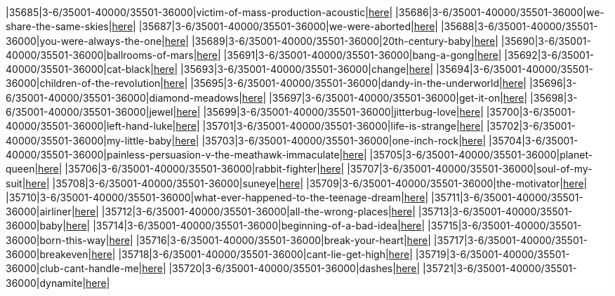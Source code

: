|35685|3-6/35001-40000/35501-36000|victim-of-mass-production-acoustic|[here](https://cdn.jsdelivr.net/gh/guitarchord/c3-6/35001-40000/35501-36000/victim-of-mass-production-acoustic.webp)|
|35686|3-6/35001-40000/35501-36000|we-share-the-same-skies|[here](https://cdn.jsdelivr.net/gh/guitarchord/c3-6/35001-40000/35501-36000/we-share-the-same-skies.webp)|
|35687|3-6/35001-40000/35501-36000|we-were-aborted|[here](https://cdn.jsdelivr.net/gh/guitarchord/c3-6/35001-40000/35501-36000/we-were-aborted.webp)|
|35688|3-6/35001-40000/35501-36000|you-were-always-the-one|[here](https://cdn.jsdelivr.net/gh/guitarchord/c3-6/35001-40000/35501-36000/you-were-always-the-one.webp)|
|35689|3-6/35001-40000/35501-36000|20th-century-baby|[here](https://cdn.jsdelivr.net/gh/guitarchord/c3-6/35001-40000/35501-36000/20th-century-baby.webp)|
|35690|3-6/35001-40000/35501-36000|ballrooms-of-mars|[here](https://cdn.jsdelivr.net/gh/guitarchord/c3-6/35001-40000/35501-36000/ballrooms-of-mars.webp)|
|35691|3-6/35001-40000/35501-36000|bang-a-gong|[here](https://cdn.jsdelivr.net/gh/guitarchord/c3-6/35001-40000/35501-36000/bang-a-gong.webp)|
|35692|3-6/35001-40000/35501-36000|cat-black|[here](https://cdn.jsdelivr.net/gh/guitarchord/c3-6/35001-40000/35501-36000/cat-black.webp)|
|35693|3-6/35001-40000/35501-36000|change|[here](https://cdn.jsdelivr.net/gh/guitarchord/c3-6/35001-40000/35501-36000/change.webp)|
|35694|3-6/35001-40000/35501-36000|children-of-the-revolution|[here](https://cdn.jsdelivr.net/gh/guitarchord/c3-6/35001-40000/35501-36000/children-of-the-revolution.webp)|
|35695|3-6/35001-40000/35501-36000|dandy-in-the-underworld|[here](https://cdn.jsdelivr.net/gh/guitarchord/c3-6/35001-40000/35501-36000/dandy-in-the-underworld.webp)|
|35696|3-6/35001-40000/35501-36000|diamond-meadows|[here](https://cdn.jsdelivr.net/gh/guitarchord/c3-6/35001-40000/35501-36000/diamond-meadows.webp)|
|35697|3-6/35001-40000/35501-36000|get-it-on|[here](https://cdn.jsdelivr.net/gh/guitarchord/c3-6/35001-40000/35501-36000/get-it-on.webp)|
|35698|3-6/35001-40000/35501-36000|jewel|[here](https://cdn.jsdelivr.net/gh/guitarchord/c3-6/35001-40000/35501-36000/jewel.webp)|
|35699|3-6/35001-40000/35501-36000|jitterbug-love|[here](https://cdn.jsdelivr.net/gh/guitarchord/c3-6/35001-40000/35501-36000/jitterbug-love.webp)|
|35700|3-6/35001-40000/35501-36000|left-hand-luke|[here](https://cdn.jsdelivr.net/gh/guitarchord/c3-6/35001-40000/35501-36000/left-hand-luke.webp)|
|35701|3-6/35001-40000/35501-36000|life-is-strange|[here](https://cdn.jsdelivr.net/gh/guitarchord/c3-6/35001-40000/35501-36000/life-is-strange.webp)|
|35702|3-6/35001-40000/35501-36000|my-little-baby|[here](https://cdn.jsdelivr.net/gh/guitarchord/c3-6/35001-40000/35501-36000/my-little-baby.webp)|
|35703|3-6/35001-40000/35501-36000|one-inch-rock|[here](https://cdn.jsdelivr.net/gh/guitarchord/c3-6/35001-40000/35501-36000/one-inch-rock.webp)|
|35704|3-6/35001-40000/35501-36000|painless-persuasion-v-the-meathawk-immaculate|[here](https://cdn.jsdelivr.net/gh/guitarchord/c3-6/35001-40000/35501-36000/painless-persuasion-v-the-meathawk-immaculate.webp)|
|35705|3-6/35001-40000/35501-36000|planet-queen|[here](https://cdn.jsdelivr.net/gh/guitarchord/c3-6/35001-40000/35501-36000/planet-queen.webp)|
|35706|3-6/35001-40000/35501-36000|rabbit-fighter|[here](https://cdn.jsdelivr.net/gh/guitarchord/c3-6/35001-40000/35501-36000/rabbit-fighter.webp)|
|35707|3-6/35001-40000/35501-36000|soul-of-my-suit|[here](https://cdn.jsdelivr.net/gh/guitarchord/c3-6/35001-40000/35501-36000/soul-of-my-suit.webp)|
|35708|3-6/35001-40000/35501-36000|suneye|[here](https://cdn.jsdelivr.net/gh/guitarchord/c3-6/35001-40000/35501-36000/suneye.webp)|
|35709|3-6/35001-40000/35501-36000|the-motivator|[here](https://cdn.jsdelivr.net/gh/guitarchord/c3-6/35001-40000/35501-36000/the-motivator.webp)|
|35710|3-6/35001-40000/35501-36000|what-ever-happened-to-the-teenage-dream|[here](https://cdn.jsdelivr.net/gh/guitarchord/c3-6/35001-40000/35501-36000/what-ever-happened-to-the-teenage-dream.webp)|
|35711|3-6/35001-40000/35501-36000|airliner|[here](https://cdn.jsdelivr.net/gh/guitarchord/c3-6/35001-40000/35501-36000/airliner.webp)|
|35712|3-6/35001-40000/35501-36000|all-the-wrong-places|[here](https://cdn.jsdelivr.net/gh/guitarchord/c3-6/35001-40000/35501-36000/all-the-wrong-places.webp)|
|35713|3-6/35001-40000/35501-36000|baby|[here](https://cdn.jsdelivr.net/gh/guitarchord/c3-6/35001-40000/35501-36000/baby.webp)|
|35714|3-6/35001-40000/35501-36000|beginning-of-a-bad-idea|[here](https://cdn.jsdelivr.net/gh/guitarchord/c3-6/35001-40000/35501-36000/beginning-of-a-bad-idea.webp)|
|35715|3-6/35001-40000/35501-36000|born-this-way|[here](https://cdn.jsdelivr.net/gh/guitarchord/c3-6/35001-40000/35501-36000/born-this-way.webp)|
|35716|3-6/35001-40000/35501-36000|break-your-heart|[here](https://cdn.jsdelivr.net/gh/guitarchord/c3-6/35001-40000/35501-36000/break-your-heart.webp)|
|35717|3-6/35001-40000/35501-36000|breakeven|[here](https://cdn.jsdelivr.net/gh/guitarchord/c3-6/35001-40000/35501-36000/breakeven.webp)|
|35718|3-6/35001-40000/35501-36000|cant-lie-get-high|[here](https://cdn.jsdelivr.net/gh/guitarchord/c3-6/35001-40000/35501-36000/cant-lie-get-high.webp)|
|35719|3-6/35001-40000/35501-36000|club-cant-handle-me|[here](https://cdn.jsdelivr.net/gh/guitarchord/c3-6/35001-40000/35501-36000/club-cant-handle-me.webp)|
|35720|3-6/35001-40000/35501-36000|dashes|[here](https://cdn.jsdelivr.net/gh/guitarchord/c3-6/35001-40000/35501-36000/dashes.webp)|
|35721|3-6/35001-40000/35501-36000|dynamite|[here](https://cdn.jsdelivr.net/gh/guitarchord/c3-6/35001-40000/35501-36000/dynamite.webp)|